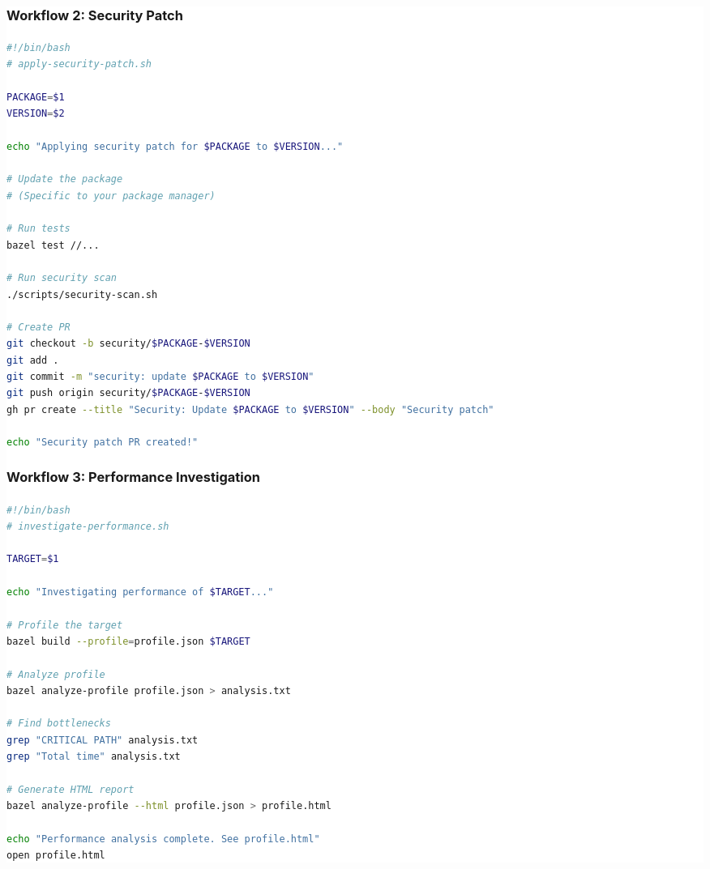 ### Workflow 2: Security Patch

```bash
#!/bin/bash
# apply-security-patch.sh

PACKAGE=$1
VERSION=$2

echo "Applying security patch for $PACKAGE to $VERSION..."

# Update the package
# (Specific to your package manager)

# Run tests
bazel test //...

# Run security scan
./scripts/security-scan.sh

# Create PR
git checkout -b security/$PACKAGE-$VERSION
git add .
git commit -m "security: update $PACKAGE to $VERSION"
git push origin security/$PACKAGE-$VERSION
gh pr create --title "Security: Update $PACKAGE to $VERSION" --body "Security patch"

echo "Security patch PR created!"
```

### Workflow 3: Performance Investigation

```bash
#!/bin/bash
# investigate-performance.sh

TARGET=$1

echo "Investigating performance of $TARGET..."

# Profile the target
bazel build --profile=profile.json $TARGET

# Analyze profile
bazel analyze-profile profile.json > analysis.txt

# Find bottlenecks
grep "CRITICAL PATH" analysis.txt
grep "Total time" analysis.txt

# Generate HTML report
bazel analyze-profile --html profile.json > profile.html

echo "Performance analysis complete. See profile.html"
open profile.html
```
